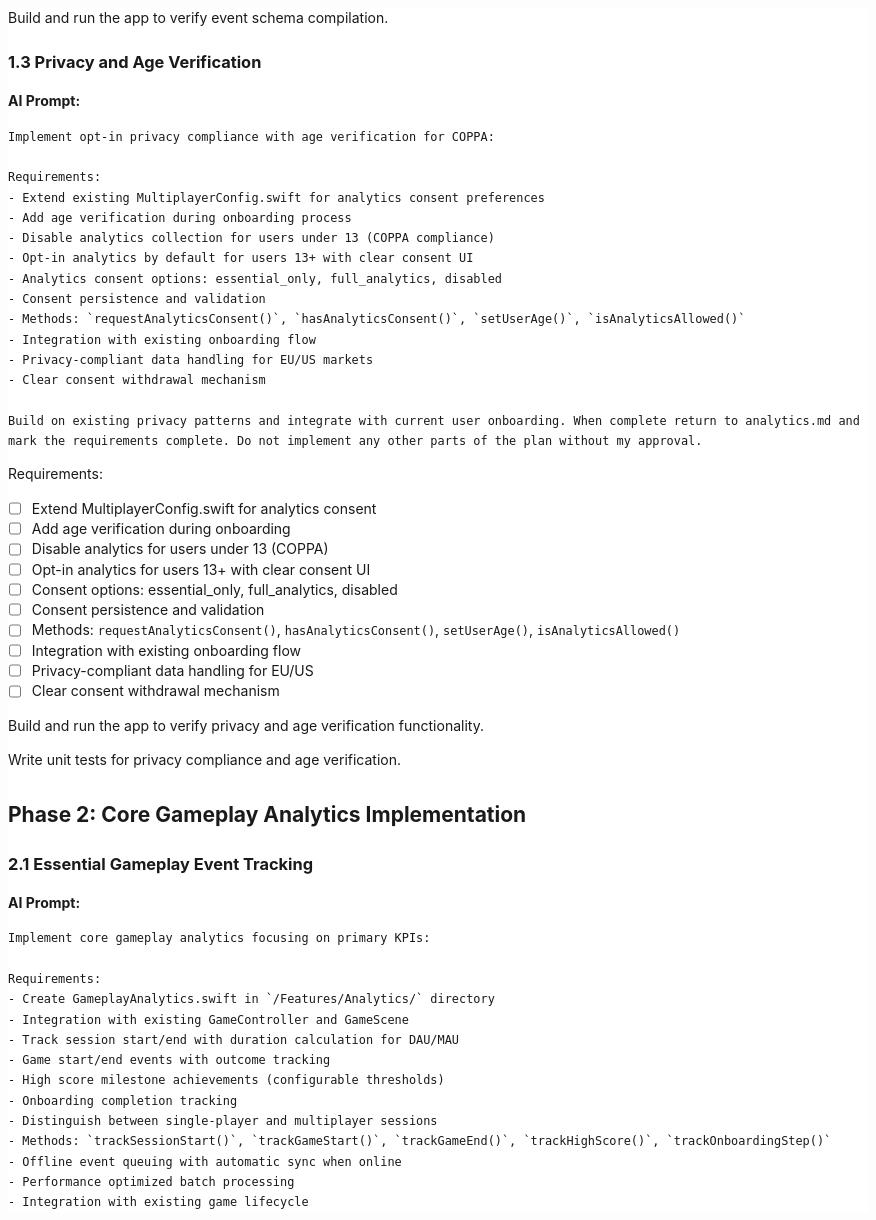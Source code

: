 Build and run the app to verify event schema compilation.

### 1.3 Privacy and Age Verification

**AI Prompt:**

```
Implement opt-in privacy compliance with age verification for COPPA:

Requirements:
- Extend existing MultiplayerConfig.swift for analytics consent preferences
- Add age verification during onboarding process
- Disable analytics collection for users under 13 (COPPA compliance)
- Opt-in analytics by default for users 13+ with clear consent UI
- Analytics consent options: essential_only, full_analytics, disabled
- Consent persistence and validation
- Methods: `requestAnalyticsConsent()`, `hasAnalyticsConsent()`, `setUserAge()`, `isAnalyticsAllowed()`
- Integration with existing onboarding flow
- Privacy-compliant data handling for EU/US markets
- Clear consent withdrawal mechanism

Build on existing privacy patterns and integrate with current user onboarding. When complete return to analytics.md and mark the requirements complete. Do not implement any other parts of the plan without my approval.
```

Requirements:

- [ ] Extend MultiplayerConfig.swift for analytics consent
- [ ] Add age verification during onboarding
- [ ] Disable analytics for users under 13 (COPPA)
- [ ] Opt-in analytics for users 13+ with clear consent UI
- [ ] Consent options: essential_only, full_analytics, disabled
- [ ] Consent persistence and validation
- [ ] Methods: `requestAnalyticsConsent()`, `hasAnalyticsConsent()`, `setUserAge()`, `isAnalyticsAllowed()`
- [ ] Integration with existing onboarding flow
- [ ] Privacy-compliant data handling for EU/US
- [ ] Clear consent withdrawal mechanism

Build and run the app to verify privacy and age verification functionality.

Write unit tests for privacy compliance and age verification.

## Phase 2: Core Gameplay Analytics Implementation

### 2.1 Essential Gameplay Event Tracking

**AI Prompt:**

```
Implement core gameplay analytics focusing on primary KPIs:

Requirements:
- Create GameplayAnalytics.swift in `/Features/Analytics/` directory
- Integration with existing GameController and GameScene
- Track session start/end with duration calculation for DAU/MAU
- Game start/end events with outcome tracking
- High score milestone achievements (configurable thresholds)
- Onboarding completion tracking
- Distinguish between single-player and multiplayer sessions
- Methods: `trackSessionStart()`, `trackGameStart()`, `trackGameEnd()`, `trackHighScore()`, `trackOnboardingStep()`
- Offline event queuing with automatic sync when online
- Performance optimized batch processing
- Integration with existing game lifecycle
```